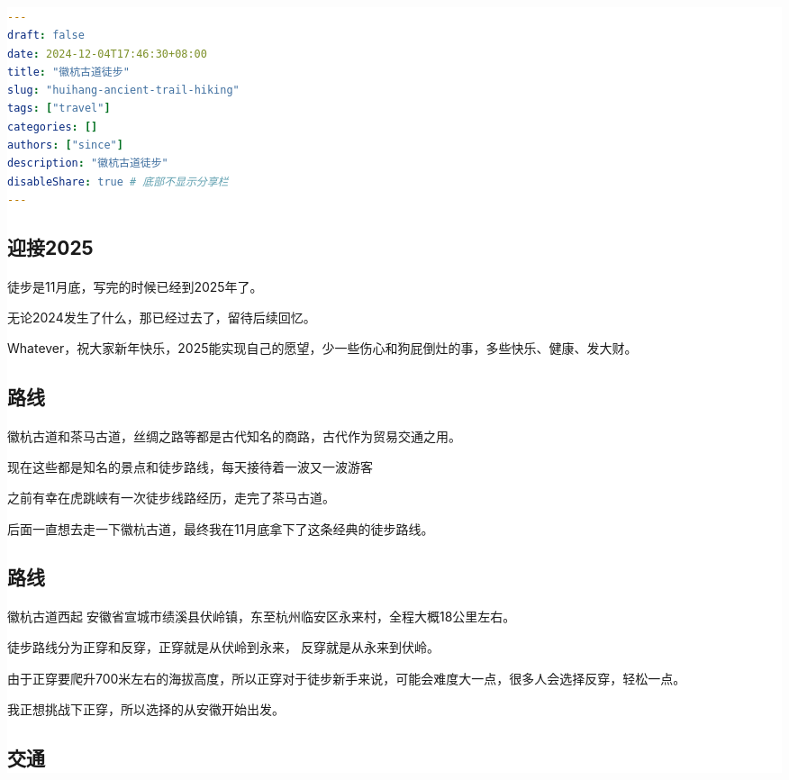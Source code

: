```yaml
---
draft: false
date: 2024-12-04T17:46:30+08:00
title: "徽杭古道徒步"
slug: "huihang-ancient-trail-hiking" 
tags: ["travel"]
categories: []
authors: ["since"]
description: "徽杭古道徒步"
disableShare: true # 底部不显示分享栏
---
```




## 迎接2025

徒步是11月底，写完的时候已经到2025年了。

无论2024发生了什么，那已经过去了，留待后续回忆。

Whatever，祝大家新年快乐，2025能实现自己的愿望，少一些伤心和狗屁倒灶的事，多些快乐、健康、发大财。



## 路线

徽杭古道和茶马古道，丝绸之路等都是古代知名的商路，古代作为贸易交通之用。



现在这些都是知名的景点和徒步路线，每天接待着一波又一波游客



之前有幸在虎跳峡有一次徒步线路经历，走完了茶马古道。



后面一直想去走一下徽杭古道，最终我在11月底拿下了这条经典的徒步路线。



## 路线

徽杭古道西起 安徽省宣城市绩溪县伏岭镇，东至杭州临安区永来村，全程大概18公里左右。



徒步路线分为正穿和反穿，正穿就是从伏岭到永来， 反穿就是从永来到伏岭。



由于正穿要爬升700米左右的海拔高度，所以正穿对于徒步新手来说，可能会难度大一点，很多人会选择反穿，轻松一点。



我正想挑战下正穿，所以选择的从安徽开始出发。



## 交通
